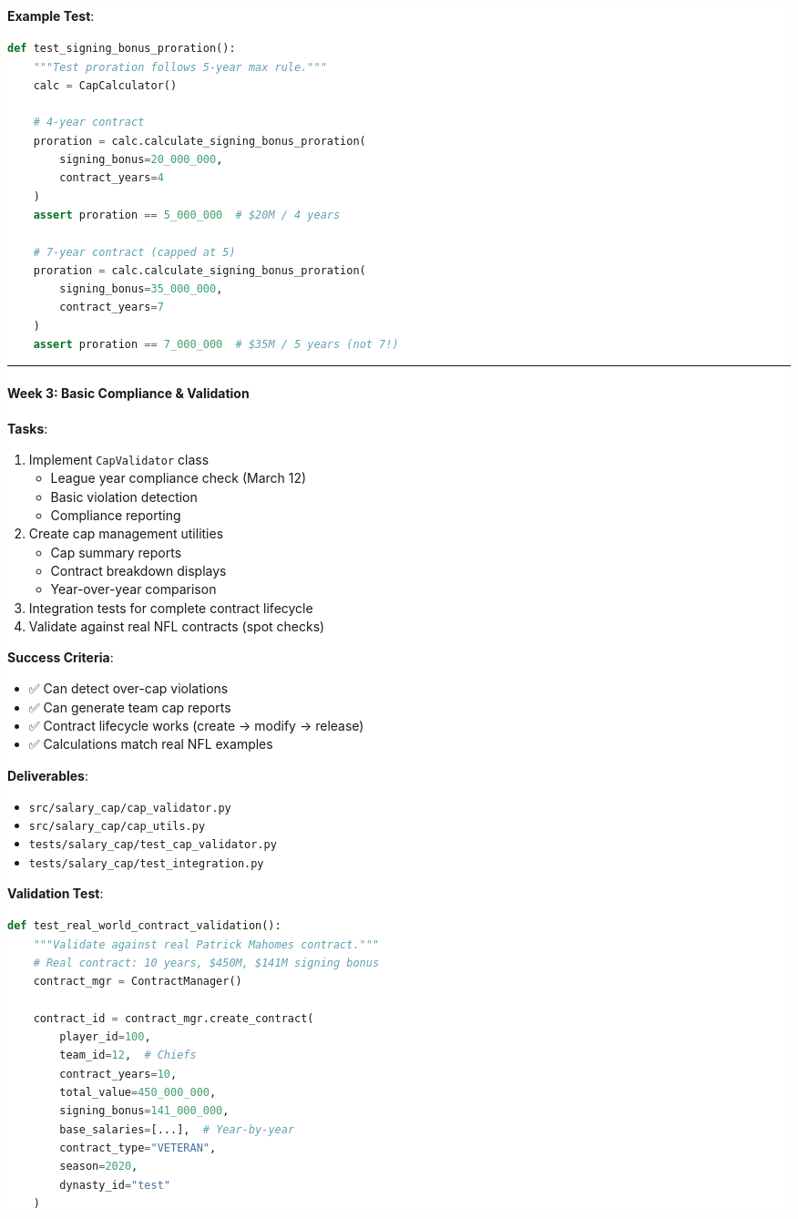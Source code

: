 **Example Test**:
```python
def test_signing_bonus_proration():
    """Test proration follows 5-year max rule."""
    calc = CapCalculator()

    # 4-year contract
    proration = calc.calculate_signing_bonus_proration(
        signing_bonus=20_000_000,
        contract_years=4
    )
    assert proration == 5_000_000  # $20M / 4 years

    # 7-year contract (capped at 5)
    proration = calc.calculate_signing_bonus_proration(
        signing_bonus=35_000_000,
        contract_years=7
    )
    assert proration == 7_000_000  # $35M / 5 years (not 7!)
```

---

#### Week 3: Basic Compliance & Validation
**Tasks**:
1. Implement `CapValidator` class
   - League year compliance check (March 12)
   - Basic violation detection
   - Compliance reporting
2. Create cap management utilities
   - Cap summary reports
   - Contract breakdown displays
   - Year-over-year comparison
3. Integration tests for complete contract lifecycle
4. Validate against real NFL contracts (spot checks)

**Success Criteria**:
- ✅ Can detect over-cap violations
- ✅ Can generate team cap reports
- ✅ Contract lifecycle works (create → modify → release)
- ✅ Calculations match real NFL examples

**Deliverables**:
- `src/salary_cap/cap_validator.py`
- `src/salary_cap/cap_utils.py`
- `tests/salary_cap/test_cap_validator.py`
- `tests/salary_cap/test_integration.py`

**Validation Test**:
```python
def test_real_world_contract_validation():
    """Validate against real Patrick Mahomes contract."""
    # Real contract: 10 years, $450M, $141M signing bonus
    contract_mgr = ContractManager()

    contract_id = contract_mgr.create_contract(
        player_id=100,
        team_id=12,  # Chiefs
        contract_years=10,
        total_value=450_000_000,
        signing_bonus=141_000_000,
        base_salaries=[...],  # Year-by-year
        contract_type="VETERAN",
        season=2020,
        dynasty_id="test"
    )
```